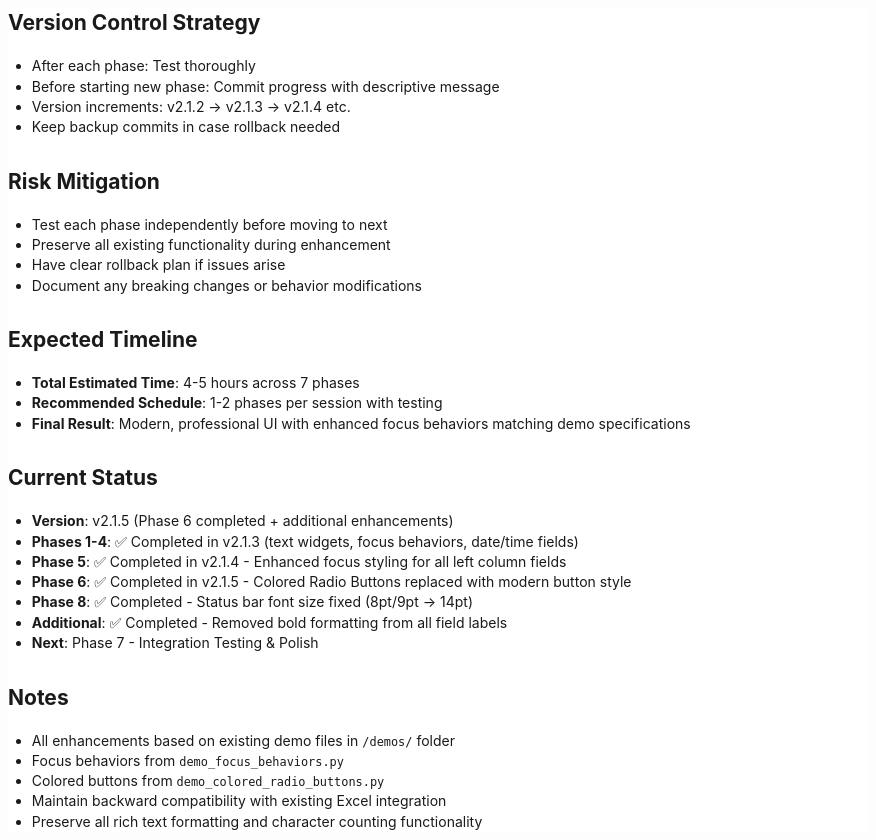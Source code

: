 ## Version Control Strategy
- After each phase: Test thoroughly
- Before starting new phase: Commit progress with descriptive message
- Version increments: v2.1.2 → v2.1.3 → v2.1.4 etc.
- Keep backup commits in case rollback needed

## Risk Mitigation
- Test each phase independently before moving to next
- Preserve all existing functionality during enhancement
- Have clear rollback plan if issues arise
- Document any breaking changes or behavior modifications

## Expected Timeline
- **Total Estimated Time**: 4-5 hours across 7 phases
- **Recommended Schedule**: 1-2 phases per session with testing
- **Final Result**: Modern, professional UI with enhanced focus behaviors matching demo specifications

## Current Status
- **Version**: v2.1.5 (Phase 6 completed + additional enhancements)
- **Phases 1-4**: ✅ Completed in v2.1.3 (text widgets, focus behaviors, date/time fields)
- **Phase 5**: ✅ Completed in v2.1.4 - Enhanced focus styling for all left column fields
- **Phase 6**: ✅ Completed in v2.1.5 - Colored Radio Buttons replaced with modern button style
- **Phase 8**: ✅ Completed - Status bar font size fixed (8pt/9pt → 14pt)
- **Additional**: ✅ Completed - Removed bold formatting from all field labels
- **Next**: Phase 7 - Integration Testing & Polish

## Notes
- All enhancements based on existing demo files in `/demos/` folder
- Focus behaviors from `demo_focus_behaviors.py`
- Colored buttons from `demo_colored_radio_buttons.py`
- Maintain backward compatibility with existing Excel integration
- Preserve all rich text formatting and character counting functionality